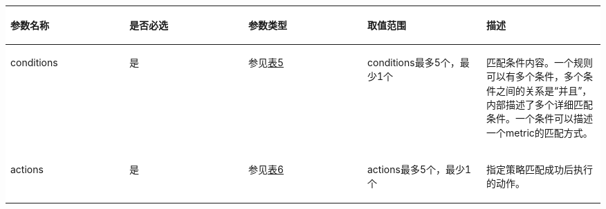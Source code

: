 <a name="zh-cn_topic_0130935539_table270954342"></a>
<table><thead align="left"><tr id="zh-cn_topic_0130935539_row12709641147"><th class="cellrowborder" valign="top" width="20%" id="mcps1.2.6.1.1"><p id="zh-cn_topic_0130935539_p4425547394"><a name="zh-cn_topic_0130935539_p4425547394"></a><a name="zh-cn_topic_0130935539_p4425547394"></a>参数名称</p>
</th>
<th class="cellrowborder" valign="top" width="20%" id="mcps1.2.6.1.2"><p id="zh-cn_topic_0130935539_p942584173912"><a name="zh-cn_topic_0130935539_p942584173912"></a><a name="zh-cn_topic_0130935539_p942584173912"></a>是否必选</p>
</th>
<th class="cellrowborder" valign="top" width="20%" id="mcps1.2.6.1.3"><p id="zh-cn_topic_0130935539_p042534123916"><a name="zh-cn_topic_0130935539_p042534123916"></a><a name="zh-cn_topic_0130935539_p042534123916"></a>参数类型</p>
</th>
<th class="cellrowborder" valign="top" width="20%" id="mcps1.2.6.1.4"><p id="zh-cn_topic_0130935539_p114258414399"><a name="zh-cn_topic_0130935539_p114258414399"></a><a name="zh-cn_topic_0130935539_p114258414399"></a>取值范围</p>
</th>
<th class="cellrowborder" valign="top" width="20%" id="mcps1.2.6.1.5"><p id="zh-cn_topic_0130935539_p184251414393"><a name="zh-cn_topic_0130935539_p184251414393"></a><a name="zh-cn_topic_0130935539_p184251414393"></a>描述</p>
</th>
</tr>
</thead>
<tbody><tr id="zh-cn_topic_0130935539_row1070964945"><td class="cellrowborder" valign="top" width="20%" headers="mcps1.2.6.1.1 "><p id="zh-cn_topic_0130935539_p1942519473914"><a name="zh-cn_topic_0130935539_p1942519473914"></a><a name="zh-cn_topic_0130935539_p1942519473914"></a>conditions</p>
</td>
<td class="cellrowborder" valign="top" width="20%" headers="mcps1.2.6.1.2 "><p id="zh-cn_topic_0130935539_p0425141397"><a name="zh-cn_topic_0130935539_p0425141397"></a><a name="zh-cn_topic_0130935539_p0425141397"></a>是</p>
</td>
<td class="cellrowborder" valign="top" width="20%" headers="mcps1.2.6.1.3 "><p id="zh-cn_topic_0130935539_p184252417394"><a name="zh-cn_topic_0130935539_p184252417394"></a><a name="zh-cn_topic_0130935539_p184252417394"></a>参见<a href="#zh-cn_topic_0130935539_table1418220521952">表5</a></p>
</td>
<td class="cellrowborder" valign="top" width="20%" headers="mcps1.2.6.1.4 "><p id="zh-cn_topic_0130935539_p1742514403918"><a name="zh-cn_topic_0130935539_p1742514403918"></a><a name="zh-cn_topic_0130935539_p1742514403918"></a>conditions最多5个，最少1个</p>
</td>
<td class="cellrowborder" valign="top" width="20%" headers="mcps1.2.6.1.5 "><p id="zh-cn_topic_0130935539_p1642516453916"><a name="zh-cn_topic_0130935539_p1642516453916"></a><a name="zh-cn_topic_0130935539_p1642516453916"></a>匹配条件内容。一个规则可以有多个条件，多个条件之间的关系是“并且”，内部描述了多个详细匹配条件。一个条件可以描述一个metric的匹配方式。</p>
</td>
</tr>
<tr id="zh-cn_topic_0130935539_row157091341245"><td class="cellrowborder" valign="top" width="20%" headers="mcps1.2.6.1.1 "><p id="zh-cn_topic_0130935539_p1642524133916"><a name="zh-cn_topic_0130935539_p1642524133916"></a><a name="zh-cn_topic_0130935539_p1642524133916"></a>actions</p>
</td>
<td class="cellrowborder" valign="top" width="20%" headers="mcps1.2.6.1.2 "><p id="zh-cn_topic_0130935539_p13425541398"><a name="zh-cn_topic_0130935539_p13425541398"></a><a name="zh-cn_topic_0130935539_p13425541398"></a>是</p>
</td>
<td class="cellrowborder" valign="top" width="20%" headers="mcps1.2.6.1.3 "><p id="zh-cn_topic_0130935539_p9425104163919"><a name="zh-cn_topic_0130935539_p9425104163919"></a><a name="zh-cn_topic_0130935539_p9425104163919"></a>参见<a href="#zh-cn_topic_0130935539_table69131616271">表6</a></p>
</td>
<td class="cellrowborder" valign="top" width="20%" headers="mcps1.2.6.1.4 "><p id="zh-cn_topic_0130935539_p242518410397"><a name="zh-cn_topic_0130935539_p242518410397"></a><a name="zh-cn_topic_0130935539_p242518410397"></a>actions最多5个，最少1个</p>
</td>
<td class="cellrowborder" valign="top" width="20%" headers="mcps1.2.6.1.5 "><p id="zh-cn_topic_0130935539_p942517411393"><a name="zh-cn_topic_0130935539_p942517411393"></a><a name="zh-cn_topic_0130935539_p942517411393"></a>指定策略匹配成功后执行的动作。</p>